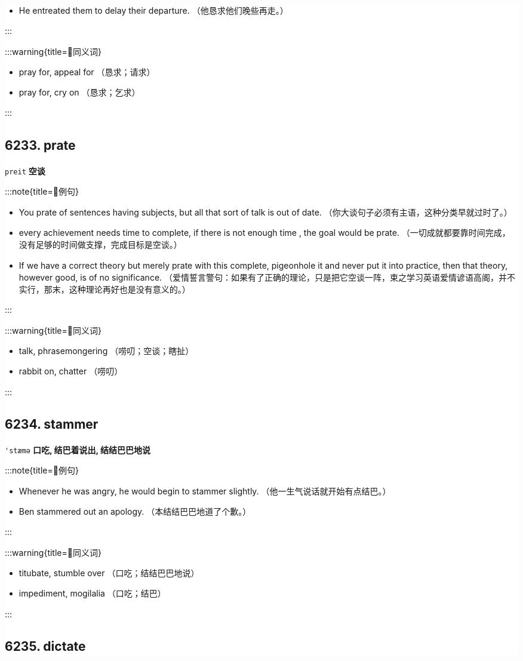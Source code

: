 - He entreated them to delay their departure. （他恳求他们晚些再走。）

:::

:::warning{title=🤔同义词}

- pray for, appeal for （恳求；请求）

- pray for, cry on （恳求；乞求）

:::


## 6233. prate

`preit`  **空谈**

:::note{title=🎤例句}

- You prate of sentences having subjects, but all that sort of talk is out of date. （你大谈句子必须有主语，这种分类早就过时了。）

- every achievement needs time to complete, if there is not enough time , the goal would be prate. （一切成就都要靠时间完成，没有足够的时间做支撑，完成目标是空谈。）

- If we have a correct theory but merely prate with this complete, pigeonhole it and never put it into practice, then that theory, however good, is of no significance. （爱情誓言警句：如果有了正确的理论，只是把它空谈一阵，束之学习英语爱情谚语高阁，并不实行，那末，这种理论再好也是没有意义的。）

:::

:::warning{title=🤔同义词}

- talk, phrasemongering （唠叨；空谈；瞎扯）

- rabbit on, chatter （唠叨）

:::


## 6234. stammer

`'stæmə`  **口吃, 结巴着说出, 结结巴巴地说**

:::note{title=🎤例句}

- Whenever he was angry, he would begin to stammer slightly. （他一生气说话就开始有点结巴。）

- Ben stammered out an apology. （本结结巴巴地道了个歉。）

:::

:::warning{title=🤔同义词}

- titubate, stumble over （口吃；结结巴巴地说）

- impediment, mogilalia （口吃；结巴）

:::


## 6235. dictate
